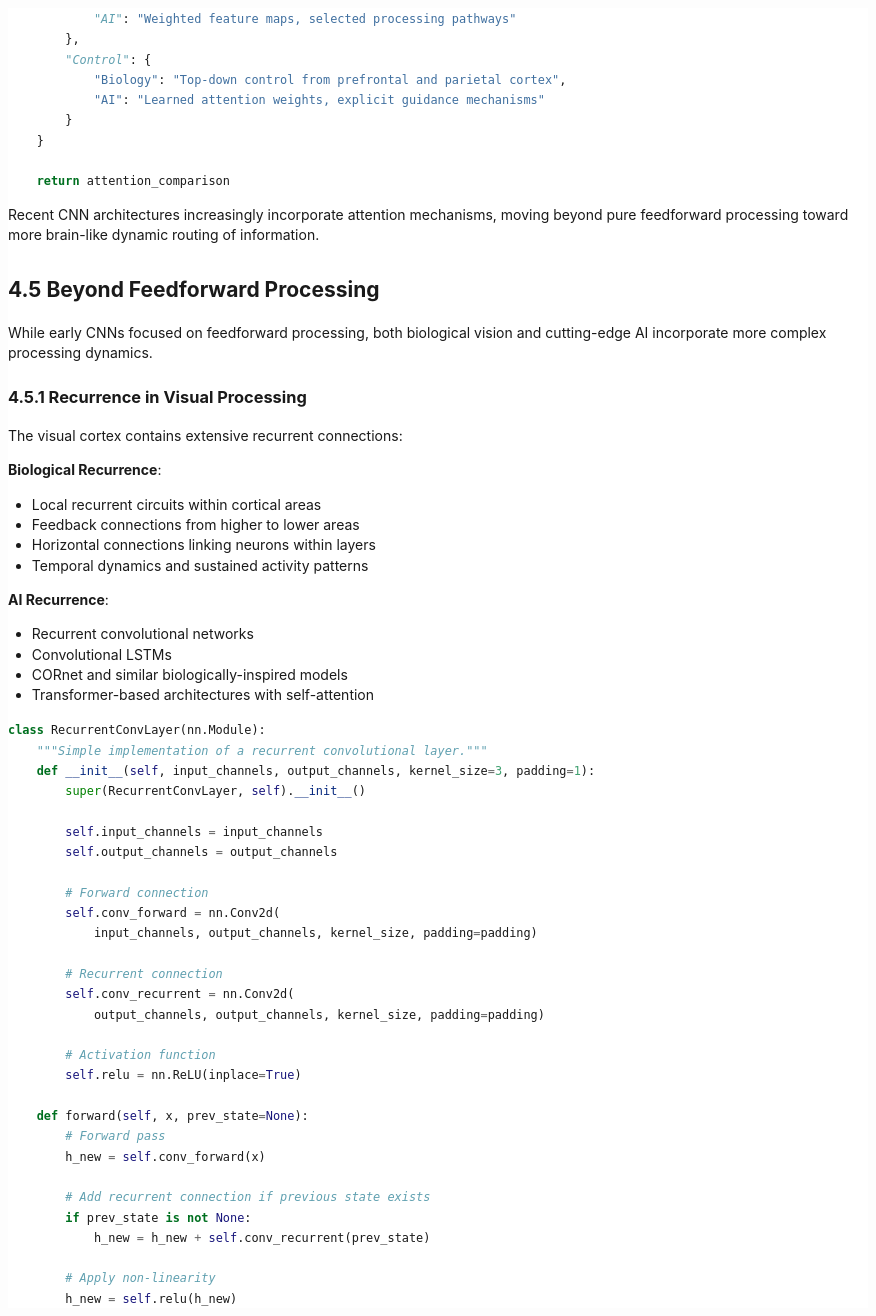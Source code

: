```python
            "AI": "Weighted feature maps, selected processing pathways"
        },
        "Control": {
            "Biology": "Top-down control from prefrontal and parietal cortex",
            "AI": "Learned attention weights, explicit guidance mechanisms"
        }
    }
    
    return attention_comparison
```

Recent CNN architectures increasingly incorporate attention mechanisms, moving beyond pure feedforward processing toward more brain-like dynamic routing of information.

## 4.5 Beyond Feedforward Processing

While early CNNs focused on feedforward processing, both biological vision and cutting-edge AI incorporate more complex processing dynamics.

### 4.5.1 Recurrence in Visual Processing

The visual cortex contains extensive recurrent connections:

**Biological Recurrence**:
- Local recurrent circuits within cortical areas
- Feedback connections from higher to lower areas
- Horizontal connections linking neurons within layers
- Temporal dynamics and sustained activity patterns

**AI Recurrence**:
- Recurrent convolutional networks
- Convolutional LSTMs
- CORnet and similar biologically-inspired models
- Transformer-based architectures with self-attention

```python
class RecurrentConvLayer(nn.Module):
    """Simple implementation of a recurrent convolutional layer."""
    def __init__(self, input_channels, output_channels, kernel_size=3, padding=1):
        super(RecurrentConvLayer, self).__init__()
        
        self.input_channels = input_channels
        self.output_channels = output_channels
        
        # Forward connection
        self.conv_forward = nn.Conv2d(
            input_channels, output_channels, kernel_size, padding=padding)
        
        # Recurrent connection
        self.conv_recurrent = nn.Conv2d(
            output_channels, output_channels, kernel_size, padding=padding)
        
        # Activation function
        self.relu = nn.ReLU(inplace=True)
        
    def forward(self, x, prev_state=None):
        # Forward pass
        h_new = self.conv_forward(x)
        
        # Add recurrent connection if previous state exists
        if prev_state is not None:
            h_new = h_new + self.conv_recurrent(prev_state)
        
        # Apply non-linearity
        h_new = self.relu(h_new)
```